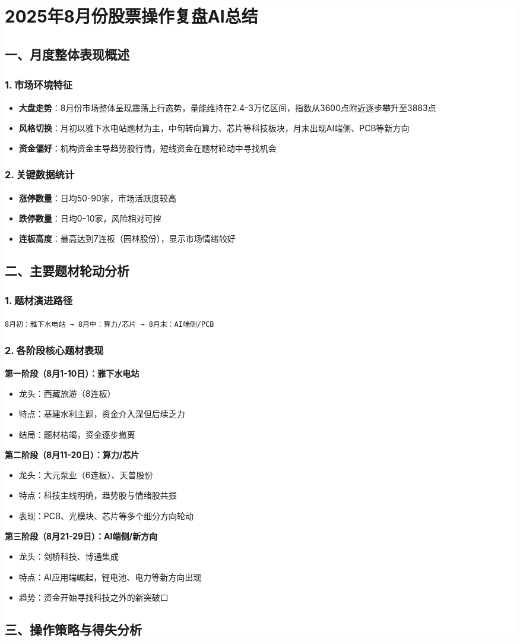 # 2025年8月份股票操作复盘AI总结

## 一、月度整体表现概述

### 1. 市场环境特征

- **大盘走势**：8月份市场整体呈现震荡上行态势，量能维持在2.4-3万亿区间，指数从3600点附近逐步攀升至3883点

- **风格切换**：月初以雅下水电站题材为主，中旬转向算力、芯片等科技板块，月末出现AI端侧、PCB等新方向

- **资金偏好**：机构资金主导趋势股行情，短线资金在题材轮动中寻找机会

### 2. 关键数据统计

- **涨停数量**：日均50-90家，市场活跃度较高

- **跌停数量**：日均0-10家，风险相对可控

- **连板高度**：最高达到7连板（园林股份），显示市场情绪较好

## 二、主要题材轮动分析

### 1. 题材演进路径

```
8月初：雅下水电站 → 8月中：算力/芯片 → 8月末：AI端侧/PCB
```

### 2. 各阶段核心题材表现

**第一阶段（8月1-10日）：雅下水电站**

- 龙头：西藏旅游（8连板）

- 特点：基建水利主题，资金介入深但后续乏力

- 结局：题材枯竭，资金逐步撤离

**第二阶段（8月11-20日）：算力/芯片**

- 龙头：大元泵业（6连板）、天普股份

- 特点：科技主线明确，趋势股与情绪股共振

- 表现：PCB、光模块、芯片等多个细分方向轮动

**第三阶段（8月21-29日）：AI端侧/新方向**

- 龙头：剑桥科技、博通集成

- 特点：AI应用端崛起，锂电池、电力等新方向出现

- 趋势：资金开始寻找科技之外的新突破口


## 三、操作策略与得失分析
